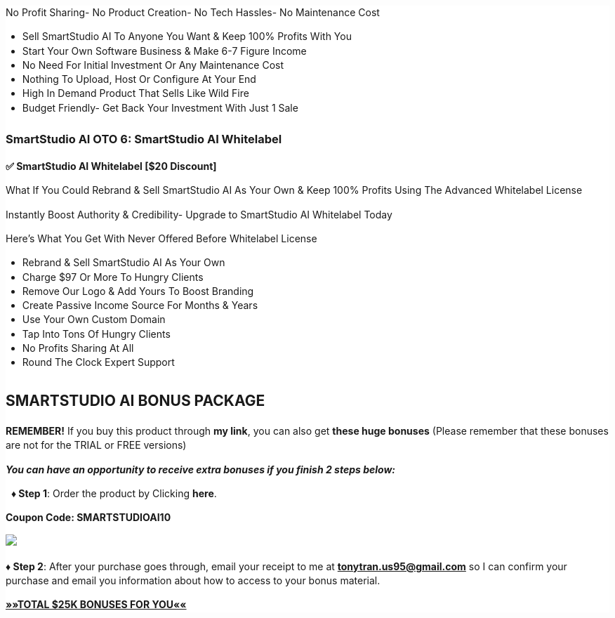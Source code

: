 No Profit Sharing- No Product Creation- No Tech Hassles- No Maintenance Cost

*   Sell SmartStudio AI To Anyone You Want & Keep 100% Profits With You
*   Start Your Own Software Business & Make 6-7 Figure Income 
*   No Need For Initial Investment Or Any Maintenance Cost 
*   Nothing To Upload, Host Or Configure At Your End
*   High In Demand Product That Sells Like Wild Fire
*   Budget Friendly- Get Back Your Investment With Just 1 Sale

### **SmartStudio AI OTO 6: SmartStudio AI Whitelabel**

****✅** SmartStudio AI Whitelabel \[$20 Discount\]**

What If You Could Rebrand & Sell SmartStudio AI As Your Own & Keep 100% Profits Using The Advanced Whitelabel License

Instantly Boost Authority & Credibility- Upgrade to SmartStudio AI Whitelabel Today

Here’s What You Get With Never Offered Before Whitelabel License

*   Rebrand & Sell SmartStudio AI As Your Own
*   Charge $97 Or More To Hungry Clients
*   Remove Our Logo & Add Yours To Boost Branding
*   Create Passive Income Source For Months & Years
*   Use Your Own Custom Domain
*   Tap Into Tons Of Hungry Clients
*   No Profits Sharing At All
*   Round The Clock Expert Support

**SMARTSTUDIO AI BONUS PACKAGE**
--------------------------------

**REMEMBER!** If you buy this product through **my link**, you can also get **these huge bonuses** (Please remember that these bonuses are not for the TRIAL or FREE versions)

_**You can have an opportunity to receive extra bonuses if you finish 2 steps below:**_

  **♦ Step 1**: Order the product by Clicking **here**.

**Coupon Code: SMARTSTUDIOAI10**

![](https://4u-review.com/wp-content/uploads/2021/07/Coupon-8.png)

**♦ Step 2**: After your purchase goes through, email your receipt to me at **tonytran.us95@gmail.com** so I can confirm your purchase and email you information about how to access to your bonus material.

[**»»TOTAL $25K BONUSES FOR YOU««**](https://oto-bundle.webflow.io/posts/total-15k-bonuses-for-you)
